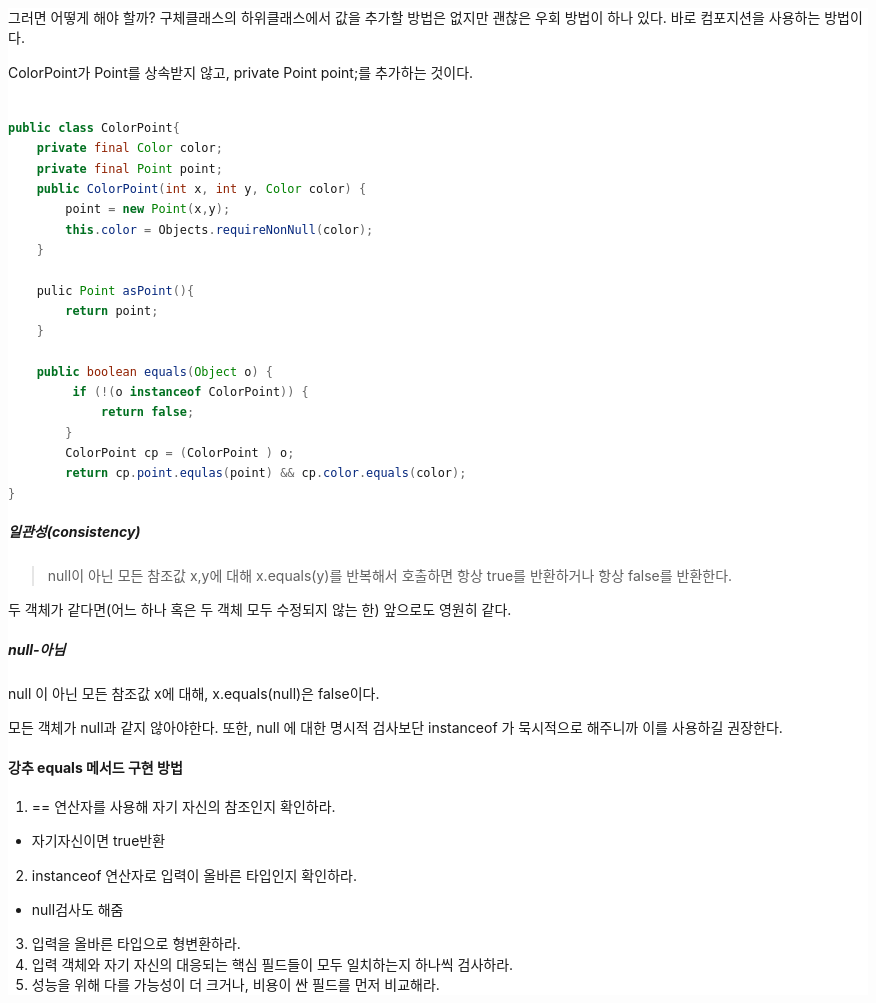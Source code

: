 그러면 어떻게 해야 할까? 구체클래스의 하위클래스에서 값을 추가할 방법은 없지만 괜찮은 우회 방법이 하나 있다. 바로 컴포지션을 사용하는 방법이다. 

ColorPoint가 Point를 상속받지 않고, private Point point;를 추가하는 것이다.



```java

public class ColorPoint{ 
    private final Color color;
    private final Point point;
    public ColorPoint(int x, int y, Color color) {
        point = new Point(x,y);
        this.color = Objects.requireNonNull(color);
    } 

    pulic Point asPoint(){
        return point;
    }
     
    public boolean equals(Object o) {
         if (!(o instanceof ColorPoint)) {
             return false; 
        } 
        ColorPoint cp = (ColorPoint ) o;
        return cp.point.equlas(point) && cp.color.equals(color);
}   

```



##### 일관성(consistency)

> null이 아닌 모든 참조값 x,y에 대해 x.equals(y)를 반복해서 호출하면 항상 true를 반환하거나 항상 false를 반환한다.

두 객체가 같다면(어느 하나 혹은 두 객체 모두 수정되지 않는 한) 앞으로도 영원히 같다. 



##### null-아님

null 이 아닌 모든 참조값 x에 대해, x.equals(null)은 false이다.

모든 객체가 null과 같지 않아야한다. 또한, null 에 대한 명시적 검사보단 instanceof 가 묵시적으로 해주니까 이를 사용하길 권장한다.



#### 강추 equals 메서드 구현 방법

1. == 연산자를 사용해 자기 자신의 참조인지 확인하라. 
- 자기자신이면 true반환

2. instanceof 연산자로 입력이 올바른 타입인지 확인하라. 
- null검사도 해줌

3. 입력을 올바른 타입으로 형변환하라.
4. 입력 객체와 자기 자신의 대응되는 핵심 필드들이 모두 일치하는지 하나씩 검사하라.
5. 성능을 위해 다를 가능성이 더 크거나, 비용이 싼 필드를 먼저 비교해라.
